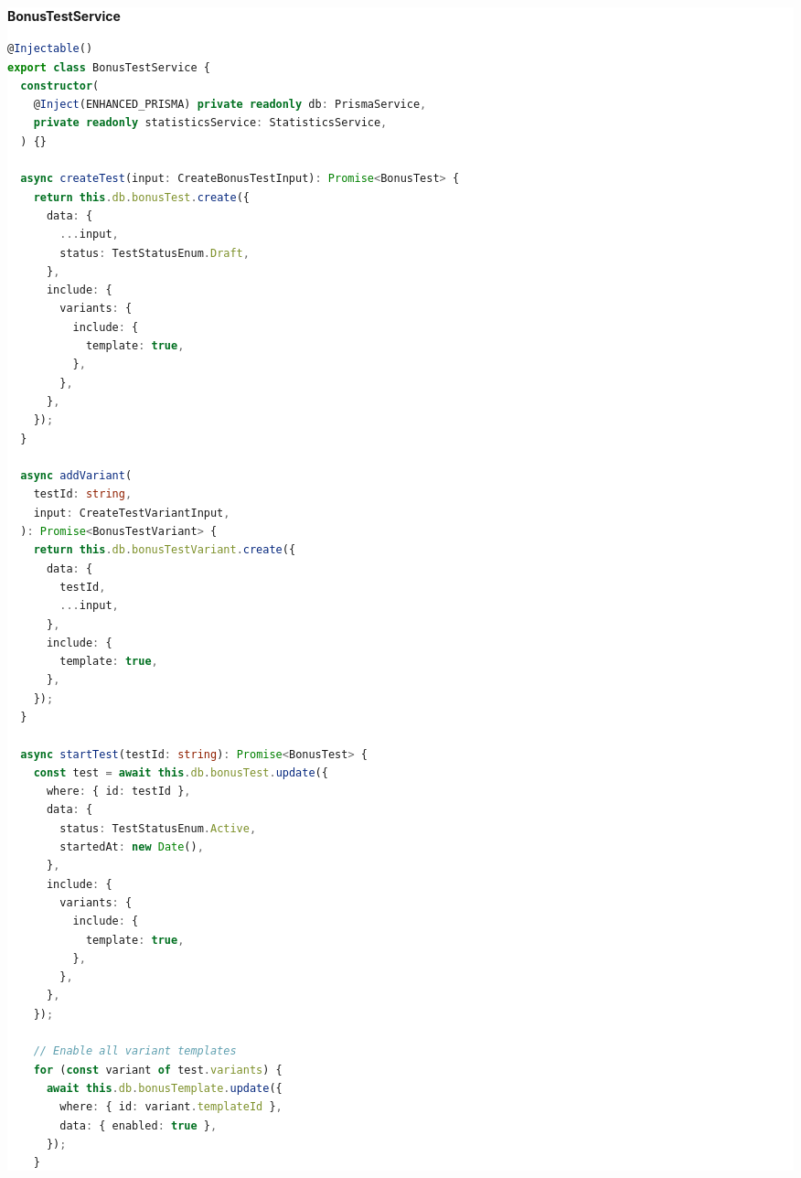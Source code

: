 **BonusTestService**

```typescript
@Injectable()
export class BonusTestService {
  constructor(
    @Inject(ENHANCED_PRISMA) private readonly db: PrismaService,
    private readonly statisticsService: StatisticsService,
  ) {}

  async createTest(input: CreateBonusTestInput): Promise<BonusTest> {
    return this.db.bonusTest.create({
      data: {
        ...input,
        status: TestStatusEnum.Draft,
      },
      include: {
        variants: {
          include: {
            template: true,
          },
        },
      },
    });
  }

  async addVariant(
    testId: string,
    input: CreateTestVariantInput,
  ): Promise<BonusTestVariant> {
    return this.db.bonusTestVariant.create({
      data: {
        testId,
        ...input,
      },
      include: {
        template: true,
      },
    });
  }

  async startTest(testId: string): Promise<BonusTest> {
    const test = await this.db.bonusTest.update({
      where: { id: testId },
      data: {
        status: TestStatusEnum.Active,
        startedAt: new Date(),
      },
      include: {
        variants: {
          include: {
            template: true,
          },
        },
      },
    });

    // Enable all variant templates
    for (const variant of test.variants) {
      await this.db.bonusTemplate.update({
        where: { id: variant.templateId },
        data: { enabled: true },
      });
    }
```